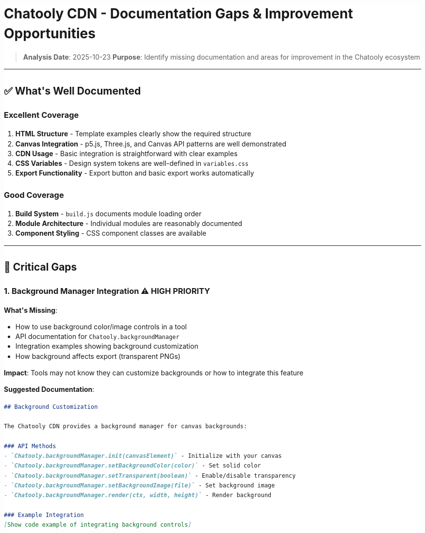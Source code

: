 # Chatooly CDN - Documentation Gaps & Improvement Opportunities

> **Analysis Date**: 2025-10-23
> **Purpose**: Identify missing documentation and areas for improvement in the Chatooly ecosystem

---

## ✅ What's Well Documented

### Excellent Coverage
1. **HTML Structure** - Template examples clearly show the required structure
2. **Canvas Integration** - p5.js, Three.js, and Canvas API patterns are well demonstrated
3. **CDN Usage** - Basic integration is straightforward with clear examples
4. **CSS Variables** - Design system tokens are well-defined in `variables.css`
5. **Export Functionality** - Export button and basic export works automatically

### Good Coverage
1. **Build System** - `build.js` documents module loading order
2. **Module Architecture** - Individual modules are reasonably documented
3. **Component Styling** - CSS component classes are available

---

## 🔴 Critical Gaps

### 1. Background Manager Integration ⚠️ HIGH PRIORITY

**What's Missing**:
- How to use background color/image controls in a tool
- API documentation for `Chatooly.backgroundManager`
- Integration examples showing background customization
- How background affects export (transparent PNGs)

**Impact**: Tools may not know they can customize backgrounds or how to integrate this feature

**Suggested Documentation**:
```markdown
## Background Customization

The Chatooly CDN provides a background manager for canvas backgrounds:

### API Methods
- `Chatooly.backgroundManager.init(canvasElement)` - Initialize with your canvas
- `Chatooly.backgroundManager.setBackgroundColor(color)` - Set solid color
- `Chatooly.backgroundManager.setTransparent(boolean)` - Enable/disable transparency
- `Chatooly.backgroundManager.setBackgroundImage(file)` - Set background image
- `Chatooly.backgroundManager.render(ctx, width, height)` - Render background

### Example Integration
[Show code example of integrating background controls]
```

